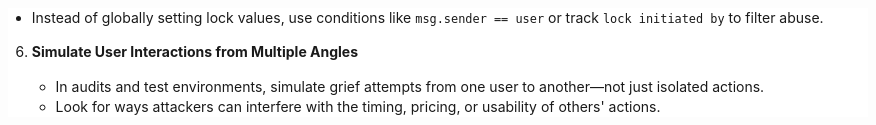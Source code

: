    * Instead of globally setting lock values, use conditions like `msg.sender == user` or track `lock initiated by` to filter abuse.

6. **Simulate User Interactions from Multiple Angles**

   * In audits and test environments, simulate grief attempts from one user to another—not just isolated actions.
   * Look for ways attackers can interfere with the timing, pricing, or usability of others' actions.
